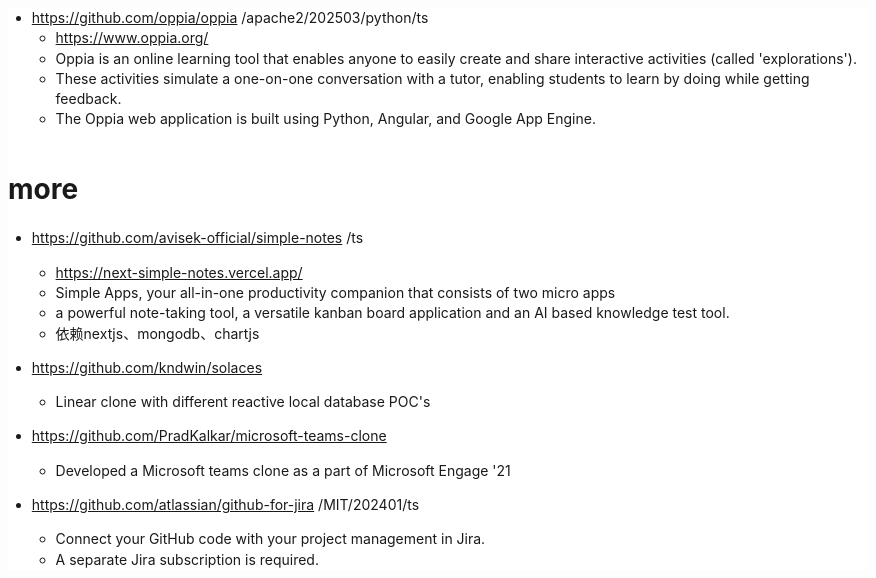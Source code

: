 - https://github.com/oppia/oppia /apache2/202503/python/ts
  - https://www.oppia.org/
  - Oppia is an online learning tool that enables anyone to easily create and share interactive activities (called 'explorations'). 
  - These activities simulate a one-on-one conversation with a tutor, enabling students to learn by doing while getting feedback.
  - The Oppia web application is built using Python, Angular, and Google App Engine.
# more
- https://github.com/avisek-official/simple-notes /ts
  - https://next-simple-notes.vercel.app/
  - Simple Apps, your all-in-one productivity companion that consists of two micro apps
  - a powerful note-taking tool, a versatile kanban board application and an AI based knowledge test tool.
  - 依赖nextjs、mongodb、chartjs

- https://github.com/kndwin/solaces
  - Linear clone with different reactive local database POC's

- https://github.com/PradKalkar/microsoft-teams-clone
  - Developed a Microsoft teams clone as a part of Microsoft Engage '21

- https://github.com/atlassian/github-for-jira /MIT/202401/ts
  - Connect your GitHub code with your project management in Jira. 
  - A separate Jira subscription is required.
